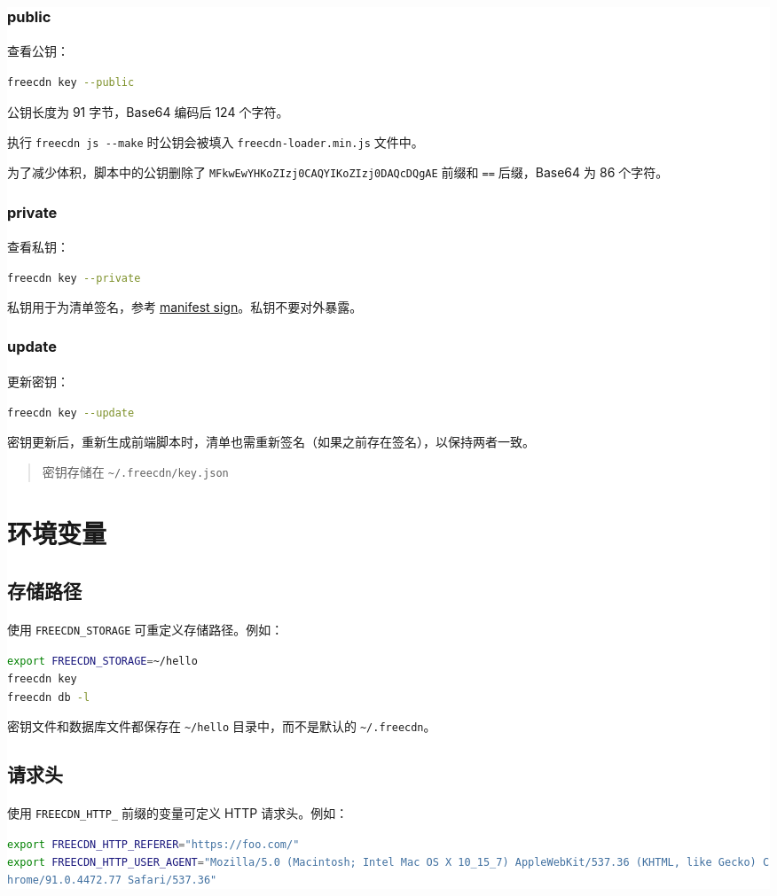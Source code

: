 ### public

查看公钥：

```bash
freecdn key --public
```

公钥长度为 91 字节，Base64 编码后 124 个字符。

执行 `freecdn js --make` 时公钥会被填入 `freecdn-loader.min.js` 文件中。

为了减少体积，脚本中的公钥删除了 `MFkwEwYHKoZIzj0CAQYIKoZIzj0DAQcDQgAE` 前缀和 `==` 后缀，Base64 为 86 个字符。

### private

查看私钥：

```bash
freecdn key --private
```

私钥用于为清单签名，参考 [manifest sign](#sign)。私钥不要对外暴露。

### update

更新密钥：

```bash
freecdn key --update
```

密钥更新后，重新生成前端脚本时，清单也需重新签名（如果之前存在签名），以保持两者一致。

> 密钥存储在 `~/.freecdn/key.json`


# 环境变量

## 存储路径

使用 `FREECDN_STORAGE` 可重定义存储路径。例如：

```bash
export FREECDN_STORAGE=~/hello
freecdn key
freecdn db -l
```

密钥文件和数据库文件都保存在 `~/hello` 目录中，而不是默认的 `~/.freecdn`。

## 请求头

使用 `FREECDN_HTTP_` 前缀的变量可定义 HTTP 请求头。例如：

```bash
export FREECDN_HTTP_REFERER="https://foo.com/"
export FREECDN_HTTP_USER_AGENT="Mozilla/5.0 (Macintosh; Intel Mac OS X 10_15_7) AppleWebKit/537.36 (KHTML, like Gecko) Chrome/91.0.4472.77 Safari/537.36"
```
